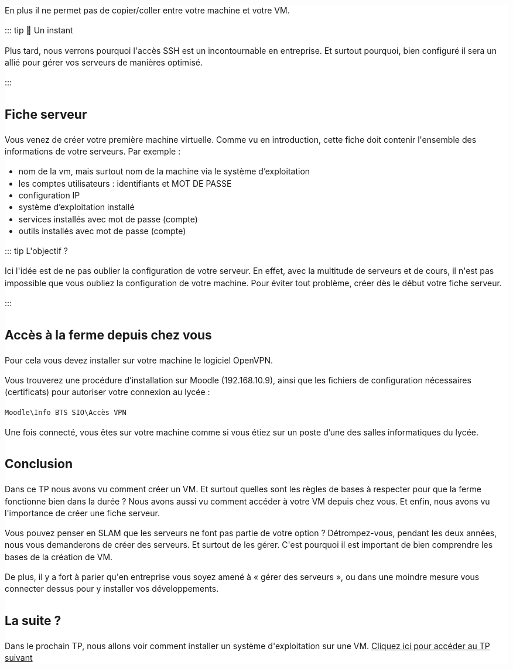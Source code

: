 En plus il ne permet pas de copier/coller entre votre machine et votre VM.

::: tip 👋 Un instant

Plus tard, nous verrons pourquoi l'accès SSH est un incontournable en entreprise. Et surtout pourquoi, bien configuré il sera un allié pour gérer vos serveurs de manières optimisé.

:::

## Fiche serveur

Vous venez de créer votre première machine virtuelle. Comme vu en introduction, cette fiche doit contenir l'ensemble des informations de votre serveurs. Par exemple :

- nom de la vm, mais surtout nom de la machine via le système d’exploitation
- les comptes utilisateurs : identifiants et MOT DE PASSE
- configuration IP
- système d’exploitation installé
- services installés avec mot de passe (compte)
- outils installés avec mot de passe (compte)


::: tip L'objectif ? 

Ici l'idée est de ne pas oublier la configuration de votre serveur. En effet, avec la multitude de serveurs et de cours, il n'est pas impossible que vous oubliez la configuration de votre machine. Pour éviter tout problème, créer dès le début votre fiche serveur.

<iframe src="https://giphy.com/embed/Od0QRnzwRBYmDU3eEO" width="480" height="480" frameBorder="0" class="giphy-embed" allowFullScreen></iframe>

:::


## Accès à la ferme depuis chez vous

Pour cela vous devez installer sur votre machine le logiciel OpenVPN.

Vous trouverez une procédure d’installation sur Moodle (192.168.10.9), ainsi que les fichiers de configuration nécessaires (certificats) pour autoriser votre connexion au lycée :

`Moodle\Info BTS SIO\Accès VPN`

Une fois connecté, vous êtes sur votre machine comme si vous étiez sur un poste d’une des salles informatiques du lycée.

## Conclusion

Dans ce TP nous avons vu comment créer un VM. Et surtout quelles sont les règles de bases à respecter pour que la ferme fonctionne bien dans la durée ? Nous avons aussi vu comment accéder à votre VM depuis chez vous. Et enfin, nous avons vu l'importance de créer une fiche serveur.

Vous pouvez penser en SLAM que les serveurs ne font pas partie de votre option ? Détrompez-vous, pendant les deux années, nous vous demanderons de créer des serveurs. Et surtout de les gérer. C'est pourquoi il est important de bien comprendre les bases de la création de VM.

De plus, il y a fort à parier qu'en entreprise vous soyez amené à « gérer des serveurs », ou dans une moindre mesure vous connecter dessus pour y installer vos développements.

## La suite ? 

Dans le prochain TP, nous allons voir comment installer un système d'exploitation sur une VM. [Cliquez ici pour accéder au TP suivant](./tp1b.md)